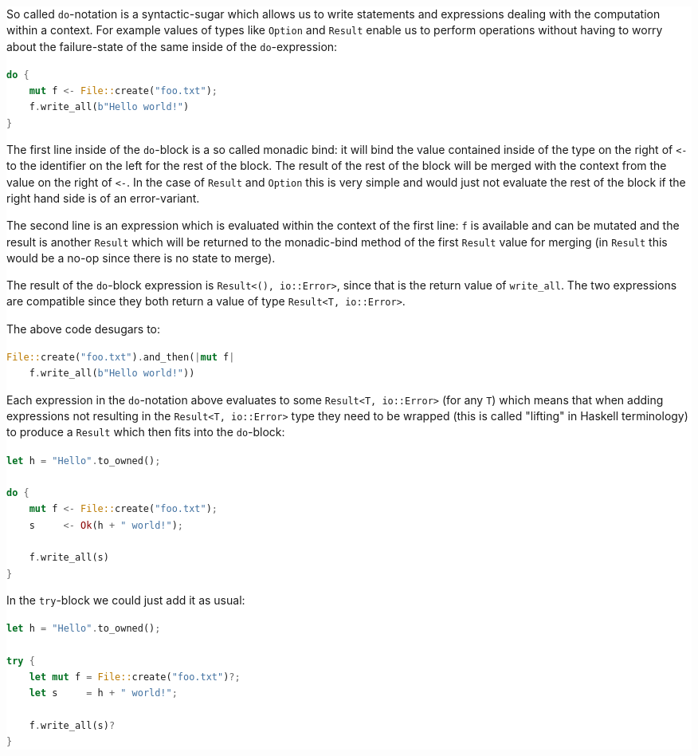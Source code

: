So called `do`-notation is a syntactic-sugar which allows us to write statements and expressions
dealing with the computation within a context. For example values of types like `Option` and
`Result` enable us to perform operations without having to worry about the failure-state of the
same inside of the `do`-expression:

```rust
do {
    mut f <- File::create("foo.txt");
    f.write_all(b"Hello world!")
}
```

The first line inside of the `do`-block is a so called monadic bind: it will bind the value
contained inside of the type on the right of `<-` to the identifier on the left for the rest of
the block. The result of the rest of the block will be merged with the context from the value on
the right of `<-`. In the case of `Result` and `Option` this is very simple and would just not
evaluate the rest of the block if the right hand side is of an error-variant.

The second line is an expression which is evaluated within the context of the first line: `f`
is available and can be mutated and the result is another `Result` which will be returned to the
monadic-bind method of the first `Result` value for merging (in `Result` this would be a no-op
since there is no state to merge).

The result of the `do`-block expression is `Result<(), io::Error>`, since that is the return value
of `write_all`. The two expressions are compatible since they both return a value of type
`Result<T, io::Error>`.

The above code desugars to:

```rust
File::create("foo.txt").and_then(|mut f|
    f.write_all(b"Hello world!"))
```

Each expression in the `do`-notation above evaluates to some `Result<T, io::Error>` (for any `T`) which
means that when adding expressions not resulting in the `Result<T, io::Error>` type they need to be
wrapped (this is called "lifting" in Haskell terminology) to produce a `Result` which then fits into the
`do`-block:

```rust
let h = "Hello".to_owned();

do {
    mut f <- File::create("foo.txt");
    s     <- Ok(h + " world!");

    f.write_all(s)
}
```

In the `try`-block we could just add it as usual:

```rust
let h = "Hello".to_owned();

try {
    let mut f = File::create("foo.txt")?;
    let s     = h + " world!";

    f.write_all(s)?
}
```
